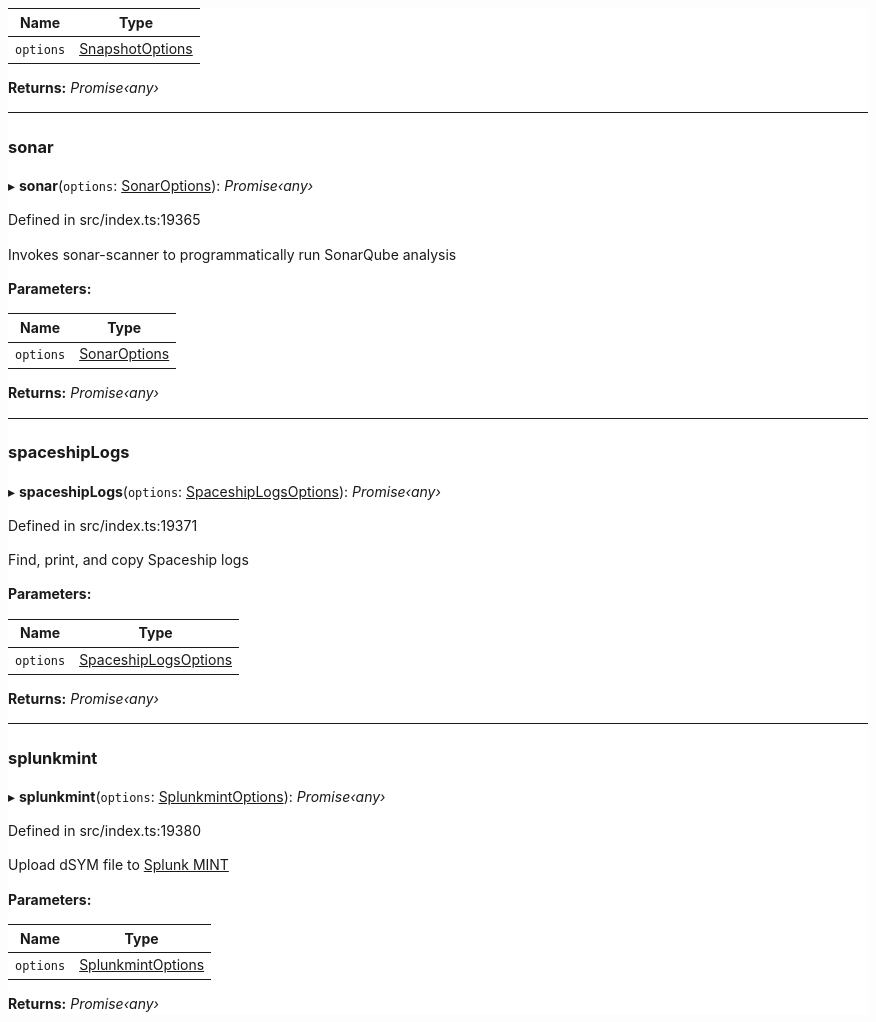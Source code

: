 Name | Type |
------ | ------ |
`options` | [SnapshotOptions](../globals.md#snapshotoptions) |

**Returns:** *Promise‹any›*

___

###  sonar

▸ **sonar**(`options`: [SonarOptions](../globals.md#sonaroptions)): *Promise‹any›*

Defined in src/index.ts:19365

Invokes sonar-scanner to programmatically run SonarQube analysis

**Parameters:**

Name | Type |
------ | ------ |
`options` | [SonarOptions](../globals.md#sonaroptions) |

**Returns:** *Promise‹any›*

___

###  spaceshipLogs

▸ **spaceshipLogs**(`options`: [SpaceshipLogsOptions](../globals.md#spaceshiplogsoptions)): *Promise‹any›*

Defined in src/index.ts:19371

Find, print, and copy Spaceship logs

**Parameters:**

Name | Type |
------ | ------ |
`options` | [SpaceshipLogsOptions](../globals.md#spaceshiplogsoptions) |

**Returns:** *Promise‹any›*

___

###  splunkmint

▸ **splunkmint**(`options`: [SplunkmintOptions](../globals.md#splunkmintoptions)): *Promise‹any›*

Defined in src/index.ts:19380

Upload dSYM file to [Splunk MINT](https://mint.splunk.com/)

**Parameters:**

Name | Type |
------ | ------ |
`options` | [SplunkmintOptions](../globals.md#splunkmintoptions) |

**Returns:** *Promise‹any›*
